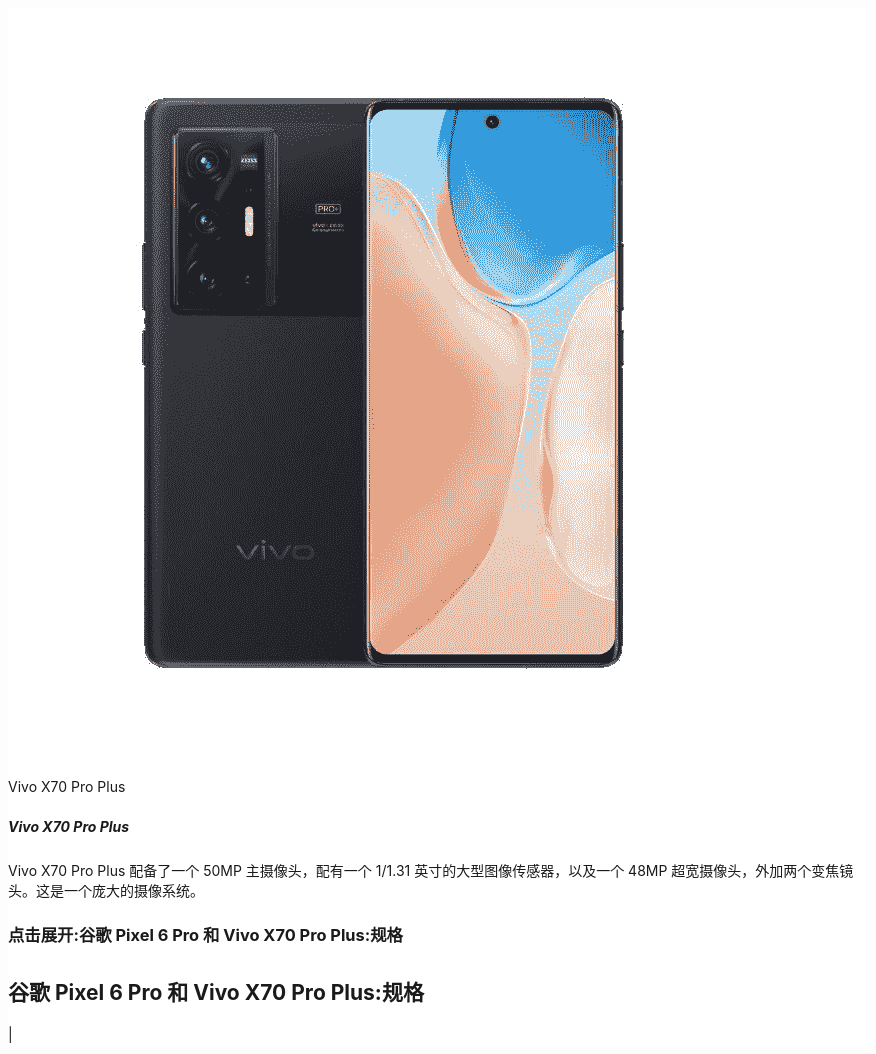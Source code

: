  <picture>![ The Vivo X70 Pro Plus features a 50MP main camera with a large 1/1.31-inch image sensor, along with a 48MP ultra-wide camera, plus two zoom lenses. It's a beast of a camera system.](img/a7a7483b8260cb22ad27b3877d0d0e89.png)</picture> 

Vivo X70 Pro Plus

##### Vivo X70 Pro Plus

Vivo X70 Pro Plus 配备了一个 50MP 主摄像头，配有一个 1/1.31 英寸的大型图像传感器，以及一个 48MP 超宽摄像头，外加两个变焦镜头。这是一个庞大的摄像系统。

### 点击展开:谷歌 Pixel 6 Pro 和 Vivo X70 Pro Plus:规格

## 谷歌 Pixel 6 Pro 和 Vivo X70 Pro Plus:规格

| 
